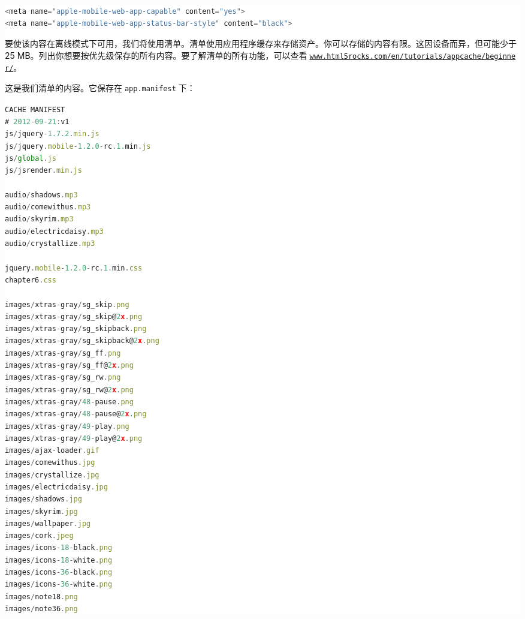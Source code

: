 ```js
<meta name="apple-mobile-web-app-capable" content="yes">     
<meta name="apple-mobile-web-app-status-bar-style" content="black"> 
```

要使该内容在离线模式下可用，我们将使用清单。清单使用应用程序缓存来存储资产。你可以存储的内容有限。这因设备而异，但可能少于 25 MB。列出你想要按优先级保存的所有内容。要了解清单的所有功能，可以查看 [`www.html5rocks.com/en/tutorials/appcache/beginner/`](http://www.html5rocks.com/en/tutorials/appcache/beginner/)。

这是我们清单的内容。它保存在 `app.manifest` 下：

```js
CACHE MANIFEST
# 2012-09-21:v1
js/jquery-1.7.2.min.js
js/jquery.mobile-1.2.0-rc.1.min.js
js/global.js
js/jsrender.min.js

audio/shadows.mp3
audio/comewithus.mp3
audio/skyrim.mp3
audio/electricdaisy.mp3
audio/crystallize.mp3

jquery.mobile-1.2.0-rc.1.min.css
chapter6.css

images/xtras-gray/sg_skip.png
images/xtras-gray/sg_skip@2x.png
images/xtras-gray/sg_skipback.png
images/xtras-gray/sg_skipback@2x.png
images/xtras-gray/sg_ff.png
images/xtras-gray/sg_ff@2x.png
images/xtras-gray/sg_rw.png
images/xtras-gray/sg_rw@2x.png
images/xtras-gray/48-pause.png
images/xtras-gray/48-pause@2x.png
images/xtras-gray/49-play.png
images/xtras-gray/49-play@2x.png
images/ajax-loader.gif
images/comewithus.jpg
images/crystallize.jpg
images/electricdaisy.jpg
images/shadows.jpg
images/skyrim.jpg
images/wallpaper.jpg
images/cork.jpeg
images/icons-18-black.png
images/icons-18-white.png
images/icons-36-black.png
images/icons-36-white.png
images/note18.png
images/note36.png
```
